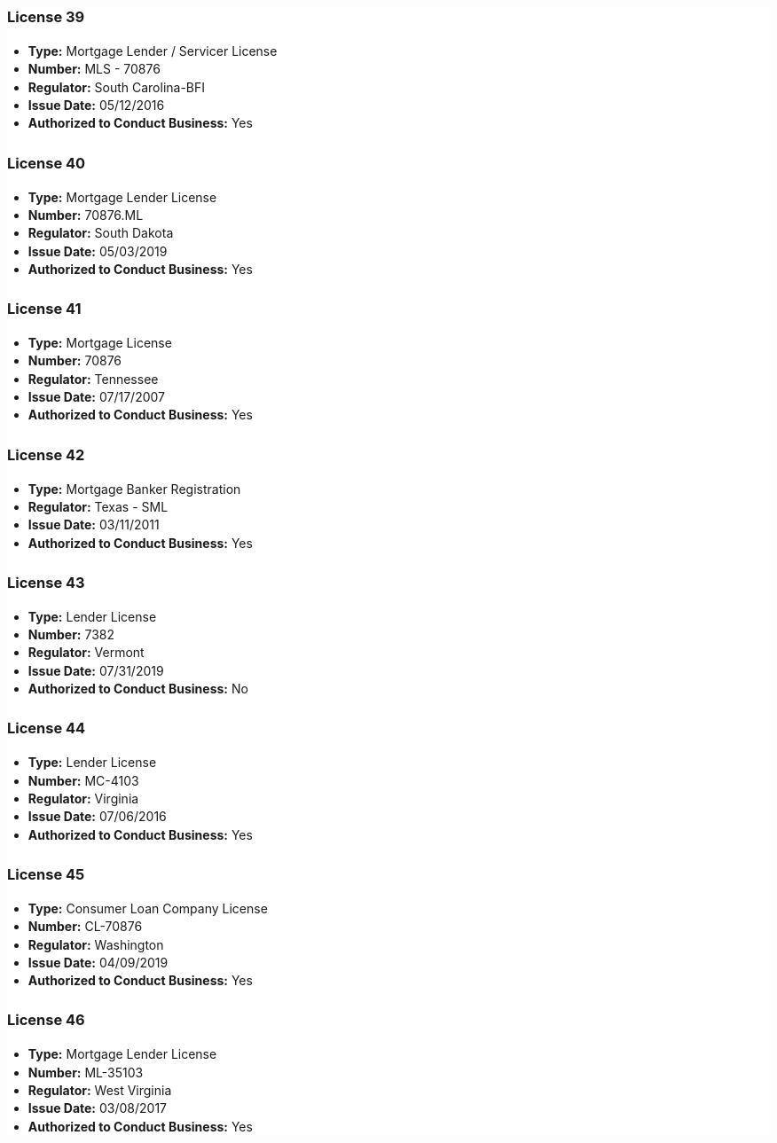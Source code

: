 ### License 39
- **Type:** Mortgage Lender / Servicer License
- **Number:** MLS - 70876
- **Regulator:** South Carolina-BFI
- **Issue Date:** 05/12/2016
- **Authorized to Conduct Business:** Yes

### License 40
- **Type:** Mortgage Lender License
- **Number:** 70876.ML
- **Regulator:** South Dakota
- **Issue Date:** 05/03/2019
- **Authorized to Conduct Business:** Yes

### License 41
- **Type:** Mortgage License
- **Number:** 70876
- **Regulator:** Tennessee
- **Issue Date:** 07/17/2007
- **Authorized to Conduct Business:** Yes

### License 42
- **Type:** Mortgage Banker Registration
- **Regulator:** Texas - SML
- **Issue Date:** 03/11/2011
- **Authorized to Conduct Business:** Yes

### License 43
- **Type:** Lender License
- **Number:** 7382
- **Regulator:** Vermont
- **Issue Date:** 07/31/2019
- **Authorized to Conduct Business:** No

### License 44
- **Type:** Lender License
- **Number:** MC-4103
- **Regulator:** Virginia
- **Issue Date:** 07/06/2016
- **Authorized to Conduct Business:** Yes

### License 45
- **Type:** Consumer Loan Company License
- **Number:** CL-70876
- **Regulator:** Washington
- **Issue Date:** 04/09/2019
- **Authorized to Conduct Business:** Yes

### License 46
- **Type:** Mortgage Lender License
- **Number:** ML-35103
- **Regulator:** West Virginia
- **Issue Date:** 03/08/2017
- **Authorized to Conduct Business:** Yes
